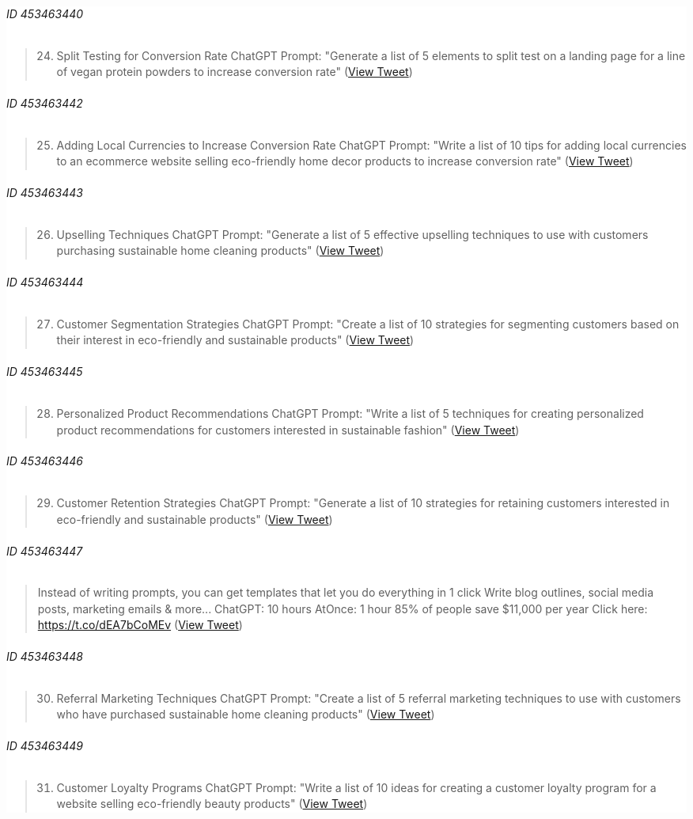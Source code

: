 ###### ID 453463440
> 24. Split Testing for Conversion Rate
> ChatGPT Prompt: "Generate a list of 5 elements to split test on a landing page for a line of vegan protein powders to increase conversion rate" ([View Tweet](https://twitter.com/AtOnceCo/status/1612810345399128065))
    
###### ID 453463442
> 25. Adding Local Currencies to Increase Conversion Rate
> ChatGPT Prompt: "Write a list of 10 tips for adding local currencies to an ecommerce website selling eco-friendly home decor products to increase conversion rate" ([View Tweet](https://twitter.com/AtOnceCo/status/1612810348305813504))
    
###### ID 453463443
> 26. Upselling Techniques
> ChatGPT Prompt: "Generate a list of 5 effective upselling techniques to use with customers purchasing sustainable home cleaning products" ([View Tweet](https://twitter.com/AtOnceCo/status/1612810351384330246))
    
###### ID 453463444
> 27. Customer Segmentation Strategies
> ChatGPT Prompt: "Create a list of 10 strategies for segmenting customers based on their interest in eco-friendly and sustainable products" ([View Tweet](https://twitter.com/AtOnceCo/status/1612810354572025860))
    
###### ID 453463445
> 28. Personalized Product Recommendations
> ChatGPT Prompt: "Write a list of 5 techniques for creating personalized product recommendations for customers interested in sustainable fashion" ([View Tweet](https://twitter.com/AtOnceCo/status/1612810357382184961))
    
###### ID 453463446
> 29. Customer Retention Strategies
> ChatGPT Prompt: "Generate a list of 10 strategies for retaining customers interested in eco-friendly and sustainable products" ([View Tweet](https://twitter.com/AtOnceCo/status/1612810360259579906))
    
###### ID 453463447
> Instead of writing prompts, you can get templates that let you do everything in 1 click
> Write blog outlines, social media posts, marketing emails & more...
> ChatGPT: 10 hours
> AtOnce: 1 hour
> 85% of people save $11,000 per year
> Click here: https://t.co/dEA7bCoMEv ([View Tweet](https://twitter.com/AtOnceCo/status/1612810363271004162))
    
###### ID 453463448
> 30. Referral Marketing Techniques
> ChatGPT Prompt: "Create a list of 5 referral marketing techniques to use with customers who have purchased sustainable home cleaning products" ([View Tweet](https://twitter.com/AtOnceCo/status/1612810366227980289))
    
###### ID 453463449
> 31. Customer Loyalty Programs
> ChatGPT Prompt: "Write a list of 10 ideas for creating a customer loyalty program for a website selling eco-friendly beauty products" ([View Tweet](https://twitter.com/AtOnceCo/status/1612810369252171778))
    